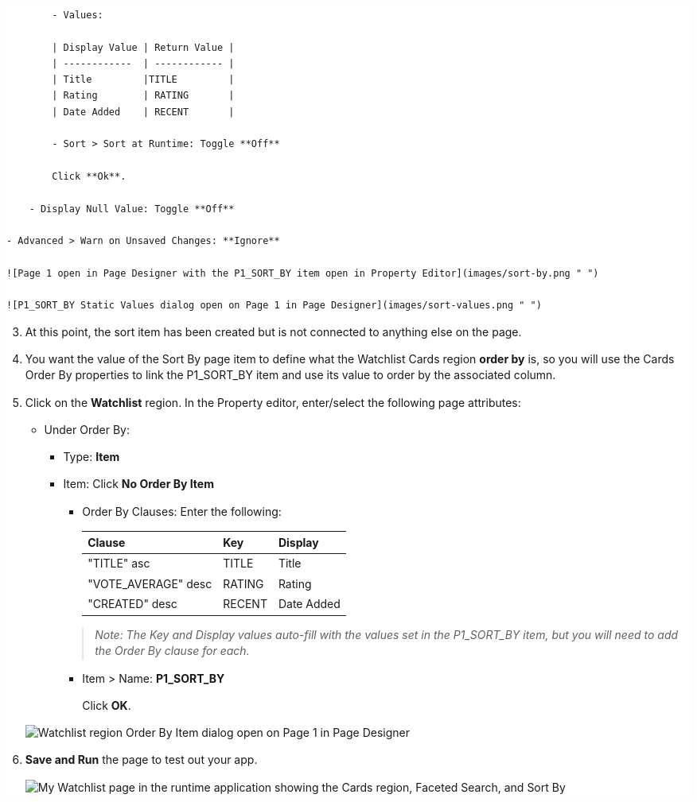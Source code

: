             - Values:

            | Display Value | Return Value |
            | ------------  | ------------ |
            | Title         |TITLE         |
            | Rating        | RATING       |
            | Date Added    | RECENT       |

            - Sort > Sort at Runtime: Toggle **Off**

            Click **Ok**.

        - Display Null Value: Toggle **Off**

    - Advanced > Warn on Unsaved Changes: **Ignore**

    ![Page 1 open in Page Designer with the P1_SORT_BY item open in Property Editor](images/sort-by.png " ")

    ![P1_SORT_BY Static Values dialog open on Page 1 in Page Designer](images/sort-values.png " ")

3. At this point, the sort item has been created but is not connected to anything else on the page.

4. You want the value of the Sort By page item to define what the Watchlist Cards region **order by** is, so you will use the Cards Order By properties to link the P1\_SORT\_BY item and use its value to order by the associated column.

5. Click on the **Watchlist** region. In the Property editor, enter/select the following page attributes:

    - Under Order By:

        - Type: **Item**

        - Item: Click **No Order By Item**

            - Order By Clauses: Enter the following:

                | Clause | Key | Display |
                | ------- | ---- | ------ |
                | "TITLE" asc | TITLE | Title |
                | "VOTE_AVERAGE" desc | RATING | Rating |
                | "CREATED" desc | RECENT | Date Added |

            > *Note: The Key and Display values auto-fill with the values set in the P1\_SORT\_BY item, but you will need to add the Order By clause for each.*

            - Item > Name: **P1\_SORT\_BY**

                Click **OK**.

    ![Watchlist region Order By Item dialog open on Page 1 in Page Designer](images/watchlist-order-by.png " ")

6. **Save and Run** the page to test out your app.

    ![My Watchlist page in the runtime application showing the Cards region, Faceted Search, and Sort By](images/watchlist-page-runtime.png " ")
